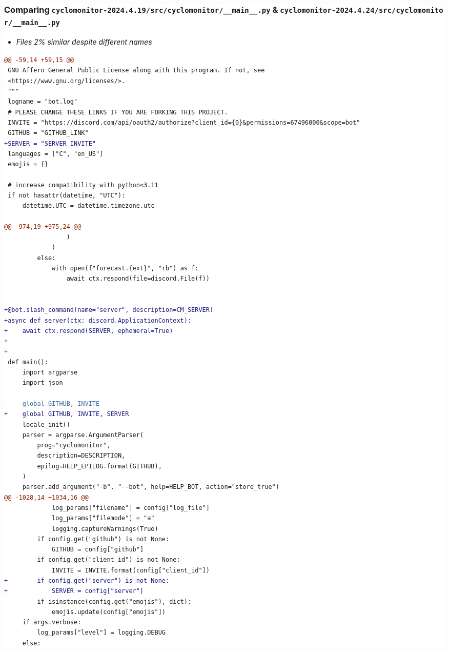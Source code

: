 ### Comparing `cyclomonitor-2024.4.19/src/cyclomonitor/__main__.py` & `cyclomonitor-2024.4.24/src/cyclomonitor/__main__.py`

 * *Files 2% similar despite different names*

```diff
@@ -59,14 +59,15 @@
 GNU Affero General Public License along with this program. If not, see
 <https://www.gnu.org/licenses/>.
 """
 logname = "bot.log"
 # PLEASE CHANGE THESE LINKS IF YOU ARE FORKING THIS PROJECT.
 INVITE = "https://discord.com/api/oauth2/authorize?client_id={0}&permissions=67496000&scope=bot"
 GITHUB = "GITHUB_LINK"
+SERVER = "SERVER_INVITE"
 languages = ["C", "en_US"]
 emojis = {}
 
 # increase compatibility with python<3.11
 if not hasattr(datetime, "UTC"):
     datetime.UTC = datetime.timezone.utc
 
@@ -974,19 +975,24 @@
                 )
             )
         else:
             with open(f"forecast.{ext}", "rb") as f:
                 await ctx.respond(file=discord.File(f))
 
 
+@bot.slash_command(name="server", description=CM_SERVER)
+async def server(ctx: discord.ApplicationContext):
+    await ctx.respond(SERVER, ephemeral=True)
+
+
 def main():
     import argparse
     import json
 
-    global GITHUB, INVITE
+    global GITHUB, INVITE, SERVER
     locale_init()
     parser = argparse.ArgumentParser(
         prog="cyclomonitor",
         description=DESCRIPTION,
         epilog=HELP_EPILOG.format(GITHUB),
     )
     parser.add_argument("-b", "--bot", help=HELP_BOT, action="store_true")
@@ -1028,14 +1034,16 @@
             log_params["filename"] = config["log_file"]
             log_params["filemode"] = "a"
             logging.captureWarnings(True)
         if config.get("github") is not None:
             GITHUB = config["github"]
         if config.get("client_id") is not None:
             INVITE = INVITE.format(config["client_id"])
+        if config.get("server") is not None:
+            SERVER = config["server"]
         if isinstance(config.get("emojis"), dict):
             emojis.update(config["emojis"])
     if args.verbose:
         log_params["level"] = logging.DEBUG
     else:
```